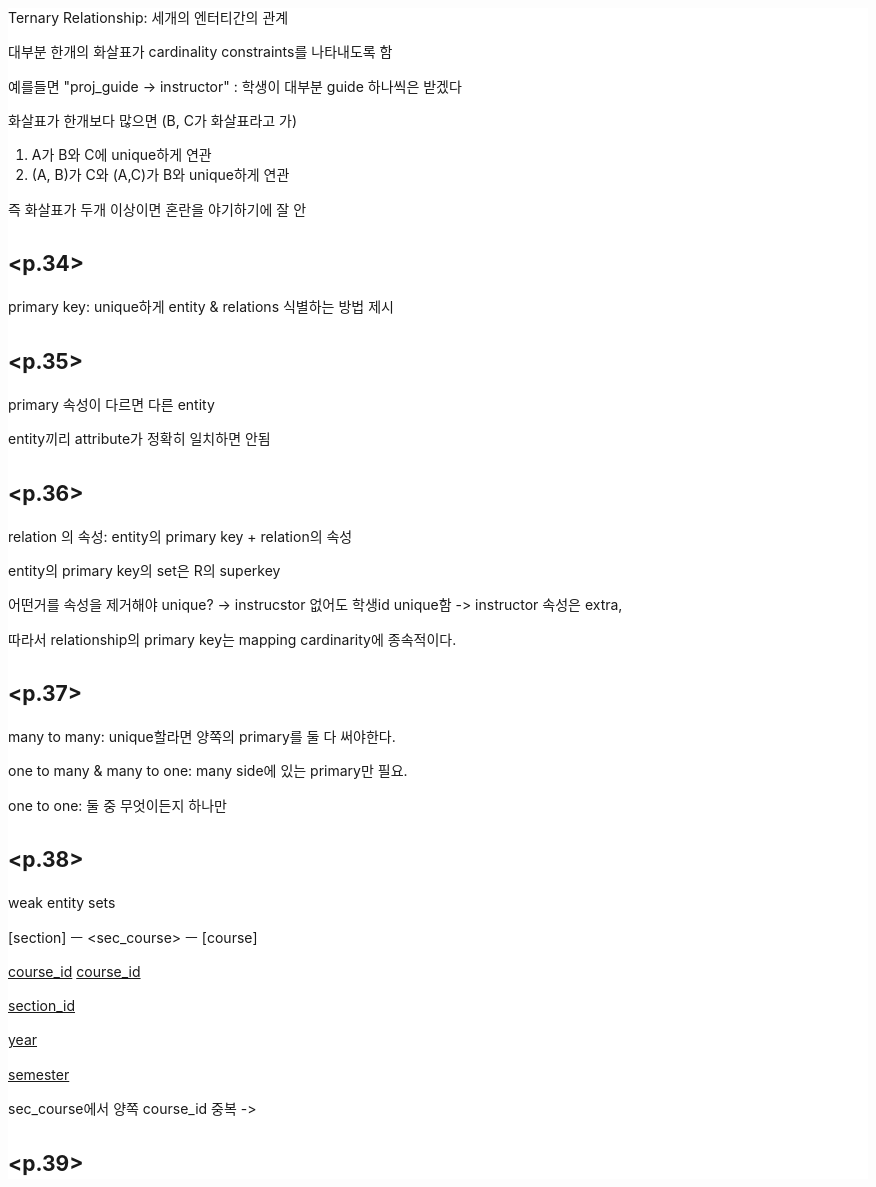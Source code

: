Ternary Relationship: 세개의 엔터티간의 관계

대부분 한개의 화살표가 cardinality constraints를 나타내도록 함

예를들면 "proj_guide -> instructor" : 학생이 대부분 guide 하나씩은 받겠다

화살표가 한개보다 많으면 (B, C가 화살표라고 가)

1. A가 B와 C에 unique하게 연관
2. (A, B)가 C와 (A,C)가 B와 unique하게 연관

즉 화살표가 두개 이상이면 혼란을 야기하기에 잘 안

## <p.34>

primary key: unique하게 entity & relations 식별하는 방법 제시

## <p.35>

primary 속성이 다르면 다른 entity

entity끼리 attribute가 정확히 일치하면 안됨

## <p.36>

relation 의 속성: entity의 primary key + relation의 속성

entity의 primary key의 set은 R의 superkey

어떤거를 속성을 제거해야 unique? -> instrucstor 없어도 학생id unique함 -> instructor 속성은 extra, 

따라서 relationship의 primary key는 mapping cardinarity에 종속적이다.

## <p.37>

many to many: unique할라면 양쪽의 primary를 둘 다 써야한다.

one to many & many to one: many side에 있는 primary만 필요.

one to one: 둘 중 무엇이든지 하나만

## <p.38>

weak entity sets

[section] ㅡ <sec_course> ㅡ [course]

<u>course_id</u>                                  <u>course_id</u>

<u>section_id</u>

<u>year</u>

<u>semester</u>

sec_course에서 양쪽 course_id 중복 -> 

## <p.39>

